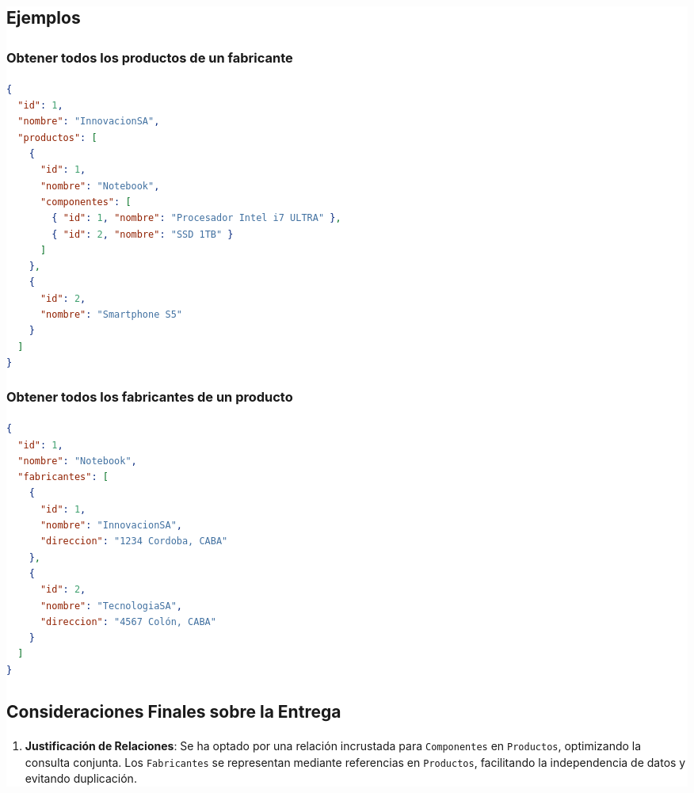 ## Ejemplos

### **Obtener todos los productos de un fabricante**

```json
{
  "id": 1,
  "nombre": "InnovacionSA",
  "productos": [
    {
      "id": 1,
      "nombre": "Notebook",
      "componentes": [
        { "id": 1, "nombre": "Procesador Intel i7 ULTRA" },
        { "id": 2, "nombre": "SSD 1TB" }
      ]
    },
    {
      "id": 2,
      "nombre": "Smartphone S5"
    }
  ]
}
```

### **Obtener todos los fabricantes de un producto**

```json
{
  "id": 1,
  "nombre": "Notebook",
  "fabricantes": [
    {
      "id": 1,
      "nombre": "InnovacionSA",
      "direccion": "1234 Cordoba, CABA"
    },
    {
      "id": 2,
      "nombre": "TecnologiaSA",
      "direccion": "4567 Colón, CABA"
    }
  ]
}
```

## Consideraciones Finales sobre la Entrega

1. **Justificación de Relaciones**: Se ha optado por una relación incrustada para `Componentes` en `Productos`, optimizando la consulta conjunta. Los `Fabricantes` se representan mediante referencias en `Productos`, facilitando la independencia de datos y evitando duplicación.
   